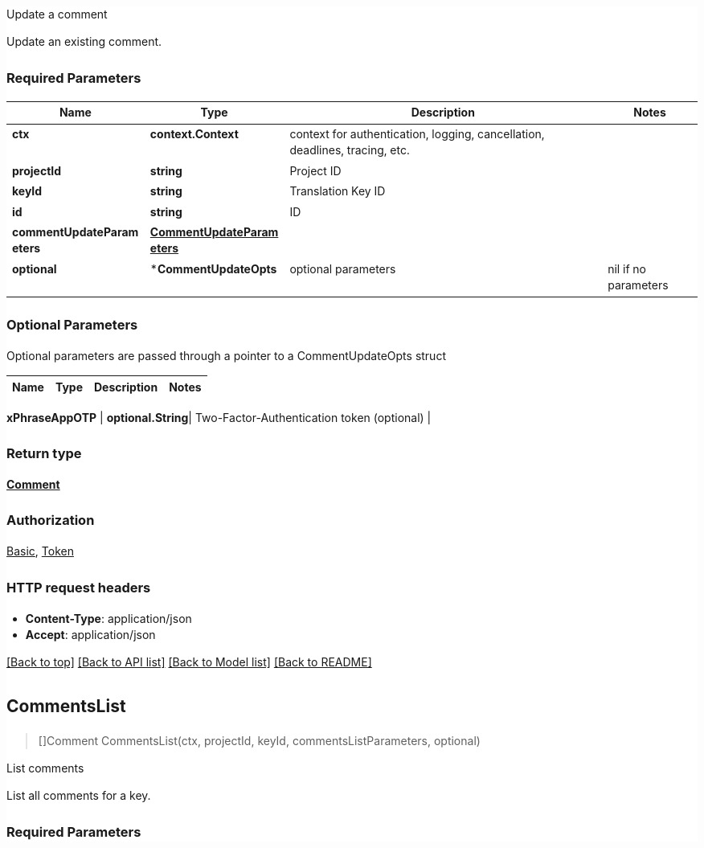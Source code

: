 Update a comment

Update an existing comment.

### Required Parameters


Name | Type | Description  | Notes
------------- | ------------- | ------------- | -------------
**ctx** | **context.Context** | context for authentication, logging, cancellation, deadlines, tracing, etc.
**projectId** | **string**| Project ID | 
**keyId** | **string**| Translation Key ID | 
**id** | **string**| ID | 
**commentUpdateParameters** | [**CommentUpdateParameters**](CommentUpdateParameters.md)|  | 
 **optional** | ***CommentUpdateOpts** | optional parameters | nil if no parameters

### Optional Parameters

Optional parameters are passed through a pointer to a CommentUpdateOpts struct


Name | Type | Description  | Notes
------------- | ------------- | ------------- | -------------




 **xPhraseAppOTP** | **optional.String**| Two-Factor-Authentication token (optional) | 

### Return type

[**Comment**](comment.md)

### Authorization

[Basic](../README.md#Basic), [Token](../README.md#Token)

### HTTP request headers

- **Content-Type**: application/json
- **Accept**: application/json

[[Back to top]](#) [[Back to API list]](../README.md#documentation-for-api-endpoints)
[[Back to Model list]](../README.md#documentation-for-models)
[[Back to README]](../README.md)


## CommentsList

> []Comment CommentsList(ctx, projectId, keyId, commentsListParameters, optional)

List comments

List all comments for a key.

### Required Parameters
